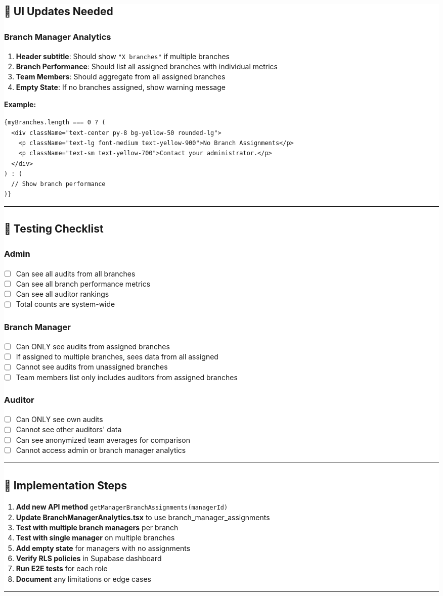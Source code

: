 
## 🎨 UI Updates Needed

### Branch Manager Analytics
1. **Header subtitle**: Should show `"X branches"` if multiple branches
2. **Branch Performance**: Should list all assigned branches with individual metrics
3. **Team Members**: Should aggregate from all assigned branches
4. **Empty State**: If no branches assigned, show warning message

**Example:**
```tsx
{myBranches.length === 0 ? (
  <div className="text-center py-8 bg-yellow-50 rounded-lg">
    <p className="text-lg font-medium text-yellow-900">No Branch Assignments</p>
    <p className="text-sm text-yellow-700">Contact your administrator.</p>
  </div>
) : (
  // Show branch performance
)}
```

---

## 🧪 Testing Checklist

### Admin
- [ ] Can see all audits from all branches
- [ ] Can see all branch performance metrics
- [ ] Can see all auditor rankings
- [ ] Total counts are system-wide

### Branch Manager
- [ ] Can ONLY see audits from assigned branches
- [ ] If assigned to multiple branches, sees data from all assigned
- [ ] Cannot see audits from unassigned branches
- [ ] Team members list only includes auditors from assigned branches

### Auditor
- [ ] Can ONLY see own audits
- [ ] Cannot see other auditors' data
- [ ] Can see anonymized team averages for comparison
- [ ] Cannot access admin or branch manager analytics

---

## 🚀 Implementation Steps

1. **Add new API method** `getManagerBranchAssignments(managerId)`
2. **Update BranchManagerAnalytics.tsx** to use branch_manager_assignments
3. **Test with multiple branch managers** per branch
4. **Test with single manager** on multiple branches
5. **Add empty state** for managers with no assignments
6. **Verify RLS policies** in Supabase dashboard
7. **Run E2E tests** for each role
8. **Document** any limitations or edge cases

---